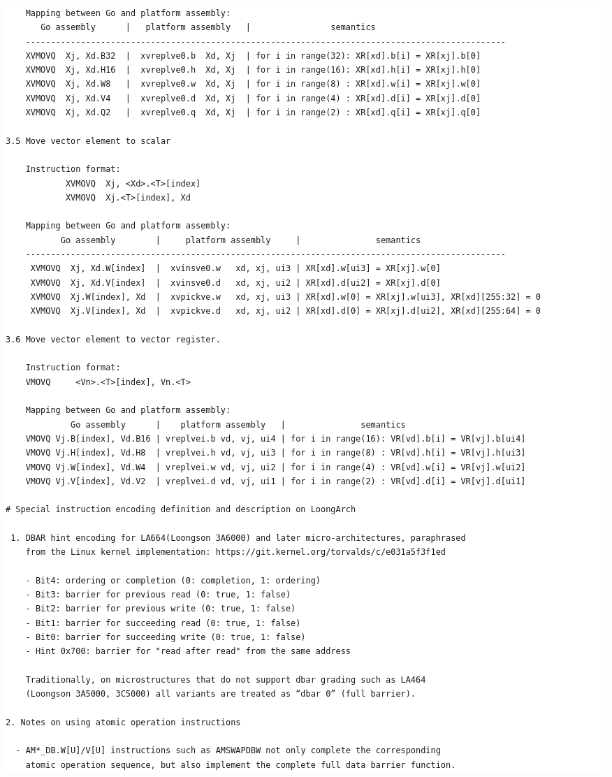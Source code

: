 ```
	Mapping between Go and platform assembly:
	   Go assembly      |   platform assembly   |                semantics
	------------------------------------------------------------------------------------------------
	XVMOVQ  Xj, Xd.B32  |  xvreplve0.b  Xd, Xj  | for i in range(32): XR[xd].b[i] = XR[xj].b[0]
	XVMOVQ  Xj, Xd.H16  |  xvreplve0.h  Xd, Xj  | for i in range(16): XR[xd].h[i] = XR[xj].h[0]
	XVMOVQ  Xj, Xd.W8   |  xvreplve0.w  Xd, Xj  | for i in range(8) : XR[xd].w[i] = XR[xj].w[0]
	XVMOVQ  Xj, Xd.V4   |  xvreplve0.d  Xd, Xj  | for i in range(4) : XR[xd].d[i] = XR[xj].d[0]
	XVMOVQ  Xj, Xd.Q2   |  xvreplve0.q  Xd, Xj  | for i in range(2) : XR[xd].q[i] = XR[xj].q[0]

3.5 Move vector element to scalar

	Instruction format:
	        XVMOVQ  Xj, <Xd>.<T>[index]
	        XVMOVQ  Xj.<T>[index], Xd

	Mapping between Go and platform assembly:
	       Go assembly        |     platform assembly     |               semantics
	------------------------------------------------------------------------------------------------
	 XVMOVQ  Xj, Xd.W[index]  |  xvinsve0.w   xd, xj, ui3 | XR[xd].w[ui3] = XR[xj].w[0]
	 XVMOVQ  Xj, Xd.V[index]  |  xvinsve0.d   xd, xj, ui2 | XR[xd].d[ui2] = XR[xj].d[0]
	 XVMOVQ  Xj.W[index], Xd  |  xvpickve.w   xd, xj, ui3 | XR[xd].w[0] = XR[xj].w[ui3], XR[xd][255:32] = 0
	 XVMOVQ  Xj.V[index], Xd  |  xvpickve.d   xd, xj, ui2 | XR[xd].d[0] = XR[xj].d[ui2], XR[xd][255:64] = 0

3.6 Move vector element to vector register.

	Instruction format:
	VMOVQ     <Vn>.<T>[index], Vn.<T>

	Mapping between Go and platform assembly:
	         Go assembly      |    platform assembly   |               semantics
	VMOVQ Vj.B[index], Vd.B16 | vreplvei.b vd, vj, ui4 | for i in range(16): VR[vd].b[i] = VR[vj].b[ui4]
	VMOVQ Vj.H[index], Vd.H8  | vreplvei.h vd, vj, ui3 | for i in range(8) : VR[vd].h[i] = VR[vj].h[ui3]
	VMOVQ Vj.W[index], Vd.W4  | vreplvei.w vd, vj, ui2 | for i in range(4) : VR[vd].w[i] = VR[vj].w[ui2]
	VMOVQ Vj.V[index], Vd.V2  | vreplvei.d vd, vj, ui1 | for i in range(2) : VR[vd].d[i] = VR[vj].d[ui1]

# Special instruction encoding definition and description on LoongArch

 1. DBAR hint encoding for LA664(Loongson 3A6000) and later micro-architectures, paraphrased
    from the Linux kernel implementation: https://git.kernel.org/torvalds/c/e031a5f3f1ed

    - Bit4: ordering or completion (0: completion, 1: ordering)
    - Bit3: barrier for previous read (0: true, 1: false)
    - Bit2: barrier for previous write (0: true, 1: false)
    - Bit1: barrier for succeeding read (0: true, 1: false)
    - Bit0: barrier for succeeding write (0: true, 1: false)
    - Hint 0x700: barrier for "read after read" from the same address

    Traditionally, on microstructures that do not support dbar grading such as LA464
    (Loongson 3A5000, 3C5000) all variants are treated as “dbar 0” (full barrier).

2. Notes on using atomic operation instructions

  - AM*_DB.W[U]/V[U] instructions such as AMSWAPDBW not only complete the corresponding
    atomic operation sequence, but also implement the complete full data barrier function.

```